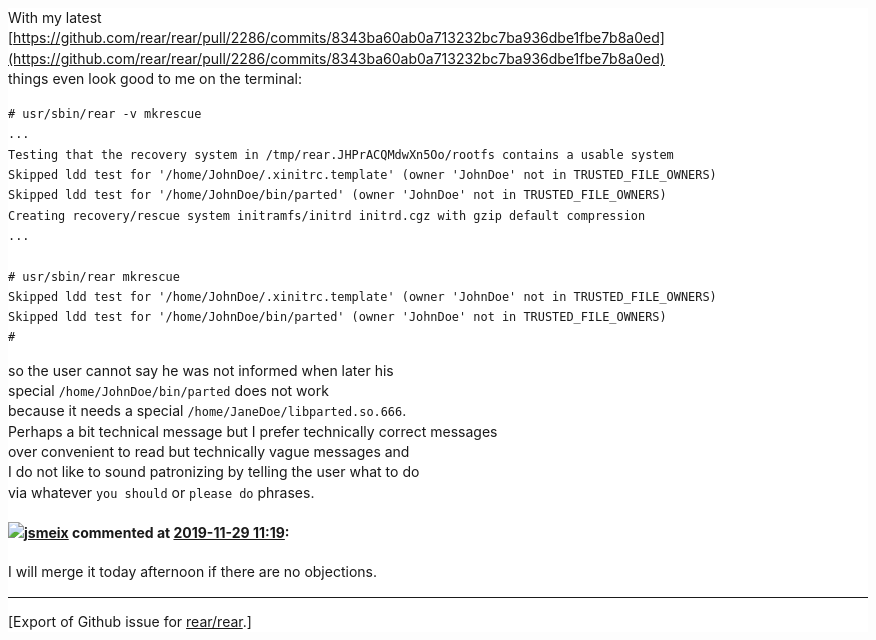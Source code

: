 With my latest  
[https://github.com/rear/rear/pull/2286/commits/8343ba60ab0a713232bc7ba936dbe1fbe7b8a0ed](https://github.com/rear/rear/pull/2286/commits/8343ba60ab0a713232bc7ba936dbe1fbe7b8a0ed)  
things even look good to me on the terminal:

    # usr/sbin/rear -v mkrescue
    ...
    Testing that the recovery system in /tmp/rear.JHPrACQMdwXn5Oo/rootfs contains a usable system
    Skipped ldd test for '/home/JohnDoe/.xinitrc.template' (owner 'JohnDoe' not in TRUSTED_FILE_OWNERS)
    Skipped ldd test for '/home/JohnDoe/bin/parted' (owner 'JohnDoe' not in TRUSTED_FILE_OWNERS)
    Creating recovery/rescue system initramfs/initrd initrd.cgz with gzip default compression
    ...

    # usr/sbin/rear mkrescue
    Skipped ldd test for '/home/JohnDoe/.xinitrc.template' (owner 'JohnDoe' not in TRUSTED_FILE_OWNERS)
    Skipped ldd test for '/home/JohnDoe/bin/parted' (owner 'JohnDoe' not in TRUSTED_FILE_OWNERS)
    #

so the user cannot say he was not informed when later his  
special `/home/JohnDoe/bin/parted` does not work  
because it needs a special `/home/JaneDoe/libparted.so.666`.  
Perhaps a bit technical message but I prefer technically correct
messages  
over convenient to read but technically vague messages and  
I do not like to sound patronizing by telling the user what to do  
via whatever `you should` or `please do` phrases.

#### <img src="https://avatars.githubusercontent.com/u/1788608?u=925fc54e2ce01551392622446ece427f51e2f0ce&v=4" width="50">[jsmeix](https://github.com/jsmeix) commented at [2019-11-29 11:19](https://github.com/rear/rear/pull/2286#issuecomment-559758018):

I will merge it today afternoon if there are no objections.

------------------------------------------------------------------------

\[Export of Github issue for
[rear/rear](https://github.com/rear/rear).\]

